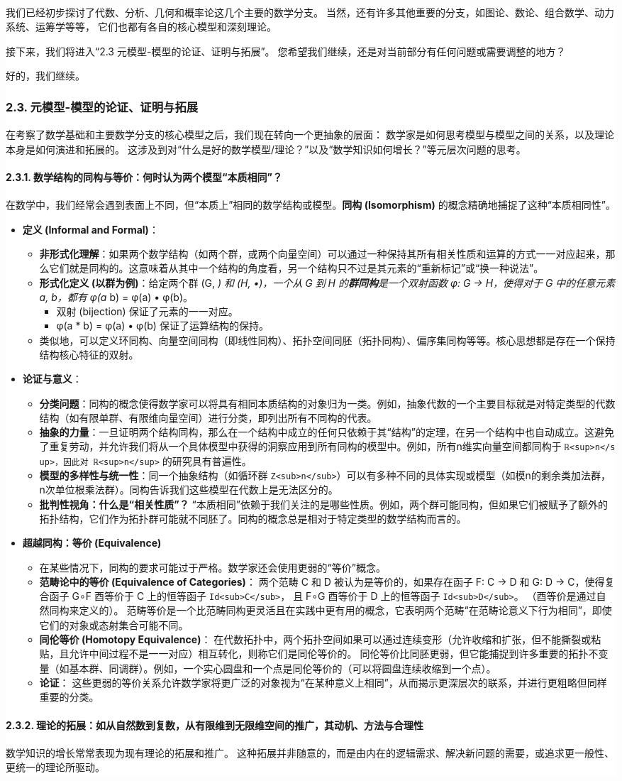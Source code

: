 我们已经初步探讨了代数、分析、几何和概率论这几个主要的数学分支。
当然，还有许多其他重要的分支，如图论、数论、组合数学、动力系统、运筹学等等，
它们也都有各自的核心模型和深刻理论。

接下来，我们将进入“2.3 元模型-模型的论证、证明与拓展”。
您希望我们继续，还是对当前部分有任何问题或需要调整的地方？

好的，我们继续。

### 2.3. 元模型-模型的论证、证明与拓展

在考察了数学基础和主要数学分支的核心模型之后，我们现在转向一个更抽象的层面：
数学家是如何思考模型与模型之间的关系，以及理论本身是如何演进和拓展的。
这涉及到对“什么是好的数学模型/理论？”以及“数学知识如何增长？”等元层次问题的思考。

#### 2.3.1. 数学结构的同构与等价：何时认为两个模型“本质相同”？

在数学中，我们经常会遇到表面上不同，但“本质上”相同的数学结构或模型。**同构 (Isomorphism)** 的概念精确地捕捉了这种“本质相同性”。

- **定义 (Informal and Formal)**：
  - **非形式化理解**：如果两个数学结构（如两个群，或两个向量空间）可以通过一种保持其所有相关性质和运算的方式一一对应起来，那么它们就是同构的。这意味着从其中一个结构的角度看，另一个结构只不过是其元素的“重新标记”或“换一种说法”。
  - **形式化定义 (以群为例)**：给定两个群 (G, *) 和 (H, •)，一个从 G 到 H 的**群同构**是一个双射函数 φ: G → H，使得对于 G 中的任意元素 a, b，都有 φ(a* b) = φ(a) • φ(b)。
    - 双射 (bijection) 保证了元素的一一对应。
    - φ(a * b) = φ(a) • φ(b) 保证了运算结构的保持。
  - 类似地，可以定义环同构、向量空间同构（即线性同构）、拓扑空间同胚（拓扑同构）、偏序集同构等等。核心思想都是存在一个保持结构核心特征的双射。

- **论证与意义**：
  - **分类问题**：同构的概念使得数学家可以将具有相同本质结构的对象归为一类。例如，抽象代数的一个主要目标就是对特定类型的代数结构（如有限单群、有限维向量空间）进行分类，即列出所有不同构的代表。
  - **抽象的力量**：一旦证明两个结构同构，那么在一个结构中成立的任何只依赖于其“结构”的定理，在另一个结构中也自动成立。这避免了重复劳动，并允许我们将从一个具体模型中获得的洞察应用到所有同构的模型中。例如，所有n维实向量空间都同构于 `ℝ<sup>n</sup>，因此对 ℝ<sup>n</sup>` 的研究具有普遍性。
  - **模型的多样性与统一性**：同一个抽象结构（如循环群 `Z<sub>n</sub>`）可以有多种不同的具体实现或模型（如模n的剩余类加法群，n次单位根乘法群）。同构告诉我们这些模型在代数上是无法区分的。
  - **批判性视角：什么是“相关性质”？** “本质相同”依赖于我们关注的是哪些性质。例如，两个群可能同构，但如果它们被赋予了额外的拓扑结构，它们作为拓扑群可能就不同胚了。同构的概念总是相对于特定类型的数学结构而言的。

- **超越同构：等价 (Equivalence)**
  - 在某些情况下，同构的要求可能过于严格。数学家还会使用更弱的“等价”概念。
  - **范畴论中的等价 (Equivalence of Categories)**：
  两个范畴 C 和 D 被认为是等价的，如果存在函子 F: C → D 和 G: D → C，使得复合函子 G∘F 酉等价于 C 上的恒等函子 `Id<sub>C</sub>`，
  且 F∘G 酉等价于 D 上的恒等函子 `Id<sub>D</sub>`。
  （酉等价是通过自然同构来定义的）。
  范畴等价是一个比范畴同构更灵活且在实践中更有用的概念，它表明两个范畴“在范畴论意义下行为相同”，即使它们的对象或态射集合可能不同。
  - **同伦等价 (Homotopy Equivalence)**：
  在代数拓扑中，两个拓扑空间如果可以通过连续变形（允许收缩和扩张，但不能撕裂或粘贴，且允许中间过程不是一一对应）相互转化，则称它们是同伦等价的。
  同伦等价比同胚更弱，但它能捕捉到许多重要的拓扑不变量（如基本群、同调群）。例如，一个实心圆盘和一个点是同伦等价的（可以将圆盘连续收缩到一个点）。
  - **论证**：
  这些更弱的等价关系允许数学家将更广泛的对象视为“在某种意义上相同”，从而揭示更深层次的联系，并进行更粗略但同样重要的分类。

#### 2.3.2. 理论的拓展：如从自然数到复数，从有限维到无限维空间的推广，其动机、方法与合理性

数学知识的增长常常表现为现有理论的拓展和推广。
这种拓展并非随意的，而是由内在的逻辑需求、解决新问题的需要，或追求更一般性、更统一的理论所驱动。
